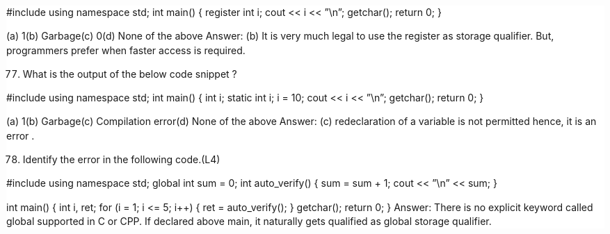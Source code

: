 #include<iostream>
using namespace std;
int main()
{
    register int i;
    cout << i << ”\n”;
    getchar();
    return 0;
  }

(a) 1(b) Garbage(c) 0(d) None of the above
Answer: (b) It is very much legal to use the register as storage qualifier.
But, programmers prefer when faster access is required.



77. What is the output of the below code snippet ?

#include<iostream>
using namespace std;
int main()
{
    int i;
    static int i;
    i = 10;
    cout << i << ”\n”;
    getchar();
    return 0;
  }

(a) 1(b) Garbage(c) Compilation error(d) None of the above
Answer: (c) redeclaration of a variable is not permitted hence, it is an error .



78. Identify the error in the following code.(L4)

#include<iostream>
using namespace std;
global int sum = 0;
int auto_verify() {
    sum = sum + 1;
    cout << ”\n” << sum;
  }

int main()
{
    int i, ret;
    for (i = 1; i <= 5; i++) {
      ret = auto_verify();
    }
    getchar();
    return 0;
  }
Answer: There is no explicit keyword called global supported in C or CPP.
If declared above main, it naturally gets qualified as global storage qualifier.
